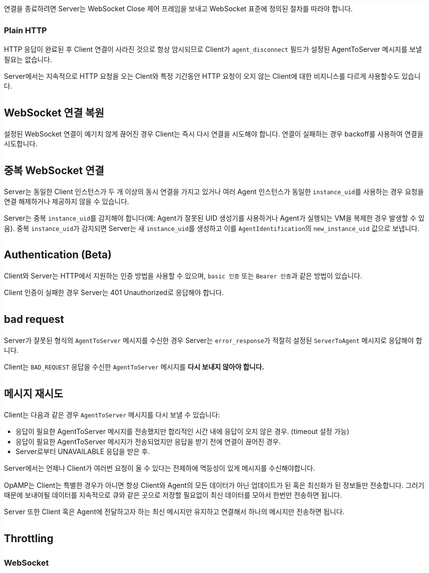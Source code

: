 연결을 종료하려면 Server는 WebSocket Close 제어 프레임을 보내고 WebSocket 표준에 정의된 절차를 따라야 합니다.

### Plain HTTP

HTTP 응답이 완료된 후 Client 연결이 사라진 것으로 항상 암시되므로 Client가 `agent_disconnect` 필드가 설정된 AgentToServer 메시지를 보낼 필요는 없습니다.

Server에서는 지속적으로 HTTP 요청을 오는 Clent와 특정 기간동안 HTTP 요청이 오지 않는 Client에 대한 비지니스를 다르게 사용할수도 있습니다.

## WebSocket 연결 복원

설정된 WebSocket 연결이 예기치 않게 끊어진 경우 Client는 즉시 다시 연결을 시도해야 합니다. 연결이 실패하는 경우 backoff를 사용하여 연결을 시도합니다.

## 중복 WebSocket 연결

Server는 동일한 Client 인스턴스가 두 개 이상의 동시 연결을 가지고 있거나 여러 Agent 인스턴스가 동일한 `instance_uid`를 사용하는 경우 요청을 연결 해제하거나 제공하지 않을 수 있습니다.

Server는 중복 `instance_uid`를 감지해야 합니다(예: Agent가 잘못된 UID 생성기를 사용하거나 Agent가 실행되는 VM을 복제한 경우 발생할 수 있음). 중복 `instance_uid`가 감지되면 Server는 새 `instance_uid`를 생성하고 이를 `AgentIdentification`의 `new_instance_uid` 값으로 보냅니다.

## Authentication (Beta)

Client와 Server는 HTTP에서 지원하는 인증 방법을 사용할 수 있으며, `basic 인증` 또는 `Bearer 인증`과 같은 방법이 있습니다.

Client 인증이 실패한 경우 Server는 401 Unauthorized로 응답해야 합니다.

## bad request

Server가 잘못된 형식의 `AgentToServer` 메시지를 수신한 경우 Server는 `error_response`가 적절히 설정된 `ServerToAgent` 메시지로 응답해야 합니다.

Client는 `BAD_REQUEST` 응답을 수신한 `AgentToServer` 메시지를 **다시 보내지 않아야 합니다.**

## 메시지 재시도

Client는 다음과 같은 경우 `AgentToServer` 메시지를 다시 보낼 수 있습니다:

- 응답이 필요한 AgentToServer 메시지를 전송했지만 합리적인 시간 내에 응답이 오지 않은 경우. (timeout 설정 가능)
- 응답이 필요한 AgentToServer 메시지가 전송되었지만 응답을 받기 전에 연결이 끊어진 경우.
- Server로부터 UNAVAILABLE 응답을 받은 후.

Server에서는 언제나 Client가 여러번 요청이 올 수 있다는 전제하에 멱등성이 있게 메시지를 수신해야합니다.

OpAMP는 Client는 특별한 경우가 아니면 항상 Client와 Agent의 모든 데이터가 아닌 업데이트가 된 혹은 최신화가 된 정보들만 전송합니다. 그러기 때문에 보내야될 데이터를 지속적으로 큐와 같은 곳으로 저장할 필요없이 최신 데이터를 모아서 한번만 전송하면 됩니다.

Server 또한 Client 혹은 Agent에 전달하고자 하는 최신 메시지만 유지하고 연결해서 하나의 메시지만 전송하면 됩니다.

## Throttling

### WebSocket
